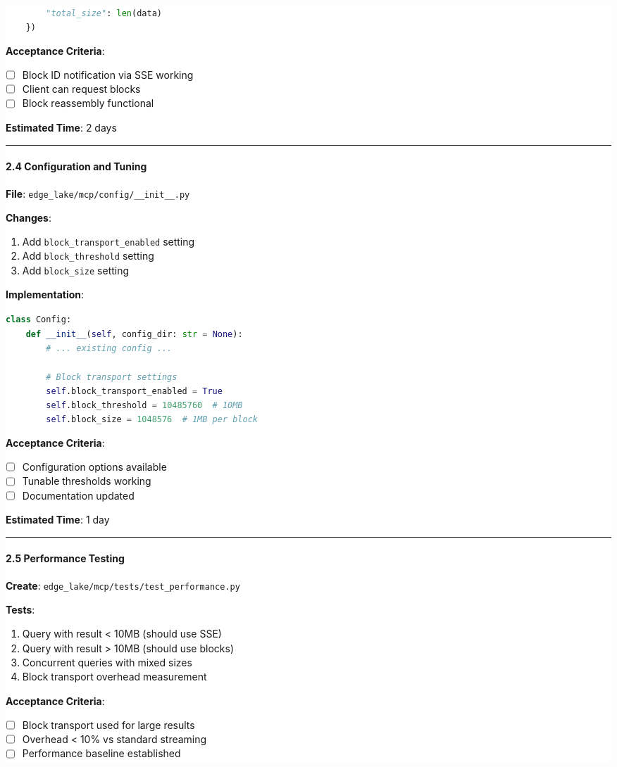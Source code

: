 ```python
        "total_size": len(data)
    })
```

**Acceptance Criteria**:
- [ ] Block ID notification via SSE working
- [ ] Client can request blocks
- [ ] Block reassembly functional

**Estimated Time**: 2 days

---

#### 2.4 Configuration and Tuning
**File**: `edge_lake/mcp/config/__init__.py`

**Changes**:
1. Add `block_transport_enabled` setting
2. Add `block_threshold` setting
3. Add `block_size` setting

**Implementation**:
```python
class Config:
    def __init__(self, config_dir: str = None):
        # ... existing config ...

        # Block transport settings
        self.block_transport_enabled = True
        self.block_threshold = 10485760  # 10MB
        self.block_size = 1048576  # 1MB per block
```

**Acceptance Criteria**:
- [ ] Configuration options available
- [ ] Tunable thresholds working
- [ ] Documentation updated

**Estimated Time**: 1 day

---

#### 2.5 Performance Testing
**Create**: `edge_lake/mcp/tests/test_performance.py`

**Tests**:
1. Query with result < 10MB (should use SSE)
2. Query with result > 10MB (should use blocks)
3. Concurrent queries with mixed sizes
4. Block transport overhead measurement

**Acceptance Criteria**:
- [ ] Block transport used for large results
- [ ] Overhead < 10% vs standard streaming
- [ ] Performance baseline established
